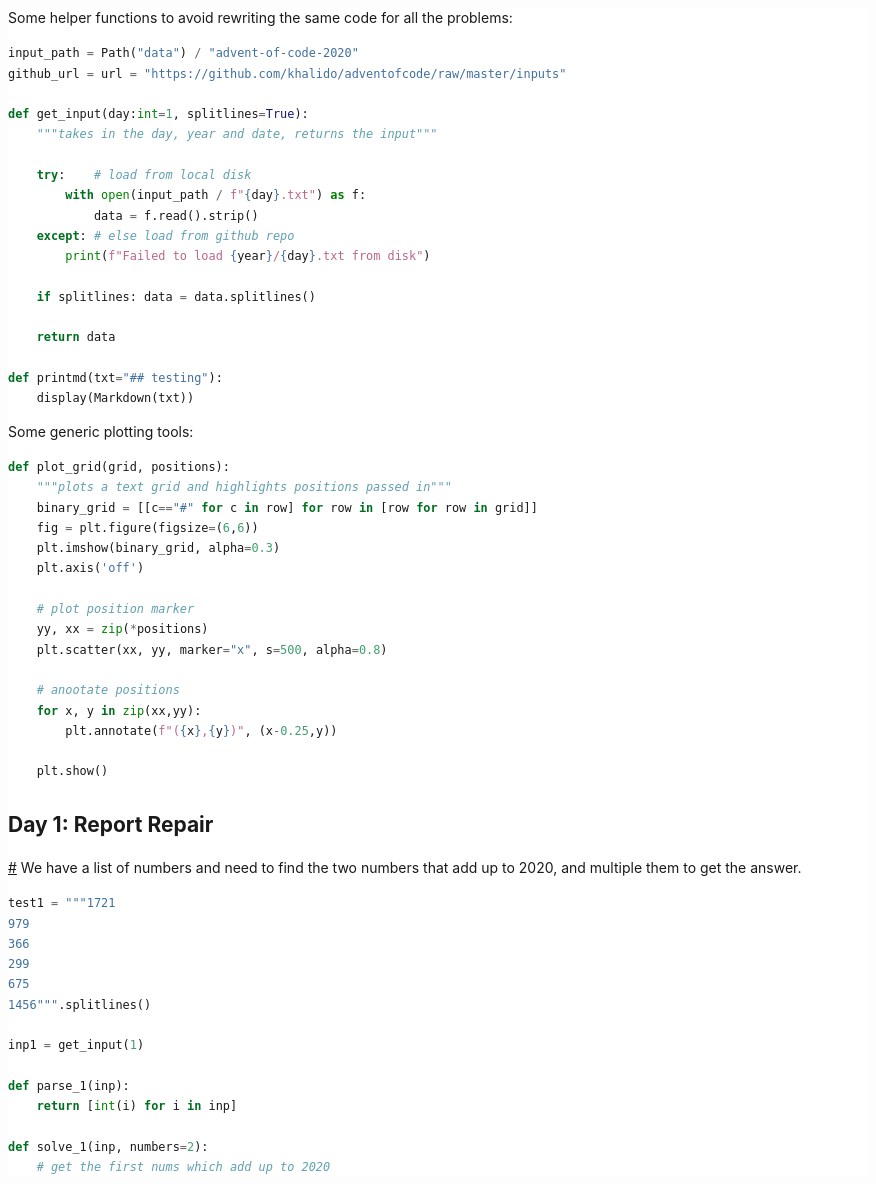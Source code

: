 Some helper functions to avoid rewriting the same code for all the problems:


```python
input_path = Path("data") / "advent-of-code-2020"
github_url = url = "https://github.com/khalido/adventofcode/raw/master/inputs"

def get_input(day:int=1, splitlines=True):
    """takes in the day, year and date, returns the input"""
    
    try:    # load from local disk
        with open(input_path / f"{day}.txt") as f:
            data = f.read().strip()
    except: # else load from github repo
        print(f"Failed to load {year}/{day}.txt from disk")

    if splitlines: data = data.splitlines()

    return data 

def printmd(txt="## testing"):
    display(Markdown(txt))
```

Some generic plotting tools:


```python
def plot_grid(grid, positions):
    """plots a text grid and highlights positions passed in"""
    binary_grid = [[c=="#" for c in row] for row in [row for row in grid]]
    fig = plt.figure(figsize=(6,6))
    plt.imshow(binary_grid, alpha=0.3)
    plt.axis('off')
    
    # plot position marker
    yy, xx = zip(*positions)
    plt.scatter(xx, yy, marker="x", s=500, alpha=0.8)
    
    # anootate positions
    for x, y in zip(xx,yy):
        plt.annotate(f"({x},{y})", (x-0.25,y))
    
    plt.show()
```

## Day 1: Report Repair

[#](https://adventofcode.com/2020/day/1) We have a list of numbers and need to find the two numbers that add up to 2020, and multiple them to get the answer.


```python
test1 = """1721
979
366
299
675
1456""".splitlines()

inp1 = get_input(1)

def parse_1(inp): 
    return [int(i) for i in inp]

def solve_1(inp, numbers=2):
    # get the first nums which add up to 2020
```